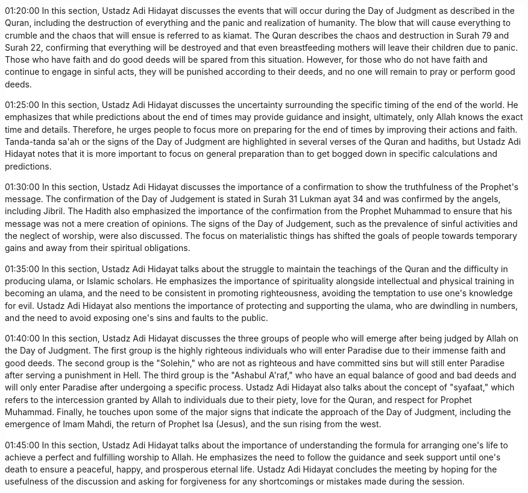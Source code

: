 01:20:00
In this section, Ustadz Adi Hidayat discusses the events that will occur during the Day of Judgment as described in the Quran, including the destruction of everything and the panic and realization of humanity. The blow that will cause everything to crumble and the chaos that will ensue is referred to as kiamat. The Quran describes the chaos and destruction in Surah 79 and Surah 22, confirming that everything will be destroyed and that even breastfeeding mothers will leave their children due to panic. Those who have faith and do good deeds will be spared from this situation. However, for those who do not have faith and continue to engage in sinful acts, they will be punished according to their deeds, and no one will remain to pray or perform good deeds.

01:25:00
In this section, Ustadz Adi Hidayat discusses the uncertainty surrounding the specific timing of the end of the world. He emphasizes that while predictions about the end of times may provide guidance and insight, ultimately, only Allah knows the exact time and details. Therefore, he urges people to focus more on preparing for the end of times by improving their actions and faith. Tanda-tanda sa'ah or the signs of the Day of Judgment are highlighted in several verses of the Quran and hadiths, but Ustadz Adi Hidayat notes that it is more important to focus on general preparation than to get bogged down in specific calculations and predictions.

01:30:00
In this section, Ustadz Adi Hidayat discusses the importance of a confirmation to show the truthfulness of the Prophet's message. The confirmation of the Day of Judgement is stated in Surah 31 Lukman ayat 34 and was confirmed by the angels, including Jibril. The Hadith also emphasized the importance of the confirmation from the Prophet Muhammad to ensure that his message was not a mere creation of opinions. The signs of the Day of Judgement, such as the prevalence of sinful activities and the neglect of worship, were also discussed. The focus on materialistic things has shifted the goals of people towards temporary gains and away from their spiritual obligations.

01:35:00
In this section, Ustadz Adi Hidayat talks about the struggle to maintain the teachings of the Quran and the difficulty in producing ulama, or Islamic scholars. He emphasizes the importance of spirituality alongside intellectual and physical training in becoming an ulama, and the need to be consistent in promoting righteousness, avoiding the temptation to use one's knowledge for evil. Ustadz Adi Hidayat also mentions the importance of protecting and supporting the ulama, who are dwindling in numbers, and the need to avoid exposing one's sins and faults to the public.

01:40:00
In this section, Ustadz Adi Hidayat discusses the three groups of people who will emerge after being judged by Allah on the Day of Judgment. The first group is the highly righteous individuals who will enter Paradise due to their immense faith and good deeds. The second group is the "Solehin," who are not as righteous and have committed sins but will still enter Paradise after serving a punishment in Hell. The third group is the "Ashabul A'raf," who have an equal balance of good and bad deeds and will only enter Paradise after undergoing a specific process. Ustadz Adi Hidayat also talks about the concept of "syafaat," which refers to the intercession granted by Allah to individuals due to their piety, love for the Quran, and respect for Prophet Muhammad. Finally, he touches upon some of the major signs that indicate the approach of the Day of Judgment, including the emergence of Imam Mahdi, the return of Prophet Isa (Jesus), and the sun rising from the west.

01:45:00
In this section, Ustadz Adi Hidayat talks about the importance of understanding the formula for arranging one's life to achieve a perfect and fulfilling worship to Allah. He emphasizes the need to follow the guidance and seek support until one's death to ensure a peaceful, happy, and prosperous eternal life. Ustadz Adi Hidayat concludes the meeting by hoping for the usefulness of the discussion and asking for forgiveness for any shortcomings or mistakes made during the session.

